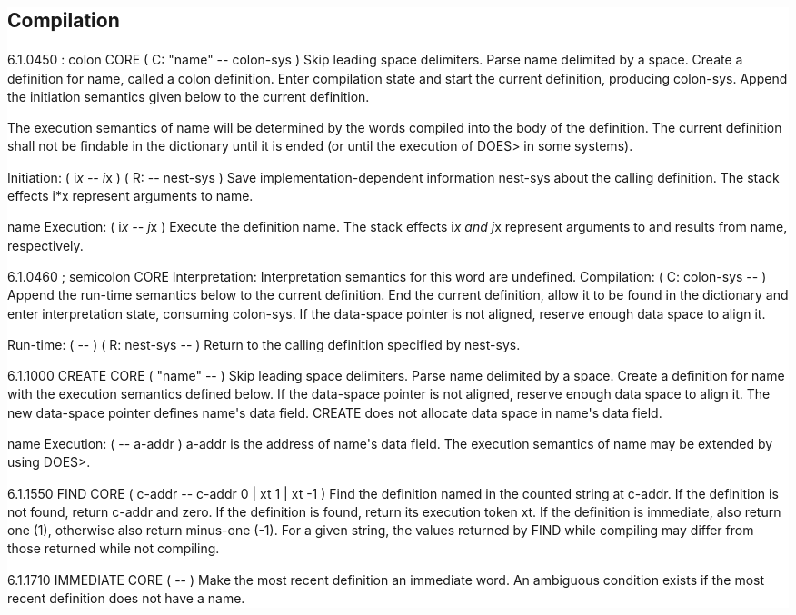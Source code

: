 
Compilation
-----------
6.1.0450 : 
colon CORE 
  ( C: "<spaces>name" -- colon-sys )
Skip leading space delimiters. Parse name delimited by a space. Create a definition for name, called a colon definition. Enter compilation state and start the current definition, producing colon-sys. Append the initiation semantics given below to the current definition.

The execution semantics of name will be determined by the words compiled into the body of the definition. The current definition shall not be findable in the dictionary until it is ended (or until the execution of DOES> in some systems).

  Initiation: ( i*x -- i*x )  ( R:  -- nest-sys )
Save implementation-dependent information nest-sys about the calling definition. The stack effects i*x represent arguments to name.

  name Execution: ( i*x -- j*x )
Execute the definition name. The stack effects i*x and j*x represent arguments to and results from name, respectively.

6.1.0460 ; 
semicolon CORE 
  Interpretation: Interpretation semantics for this word are undefined.
  Compilation: ( C: colon-sys -- )
Append the run-time semantics below to the current definition. End the current definition, allow it to be found in the dictionary and enter interpretation state, consuming colon-sys. If the data-space pointer is not aligned, reserve enough data space to align it.

  Run-time: ( -- ) ( R: nest-sys -- )
Return to the calling definition specified by nest-sys.

6.1.1000 CREATE 
CORE 
  ( "<spaces>name" -- )
Skip leading space delimiters. Parse name delimited by a space. Create a definition for name with the execution semantics defined below. If the data-space pointer is not aligned, reserve enough data space to align it. The new data-space pointer defines name's data field. CREATE does not allocate data space in name's data field.

  name Execution: ( -- a-addr )
a-addr is the address of name's data field. The execution semantics of name may be extended by using DOES>.

6.1.1550 FIND 
CORE 
  ( c-addr -- c-addr 0  |  xt 1  |  xt -1 )
Find the definition named in the counted string at c-addr. If the definition is not found, return c-addr and zero. If the definition is found, return its execution token xt. If the definition is immediate, also return one (1), otherwise also return minus-one (-1). For a given string, the values returned by FIND while compiling may differ from those returned while not compiling.

6.1.1710 IMMEDIATE 
CORE 
  ( -- )
Make the most recent definition an immediate word. An ambiguous condition exists if the most recent definition does not have a name.
